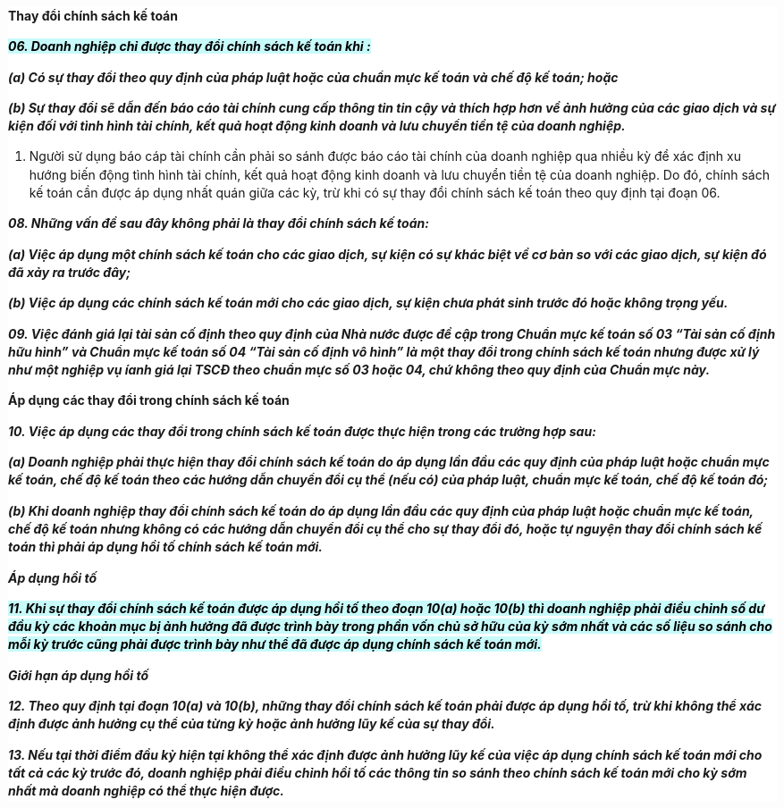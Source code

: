 **Thay đổi chính sách kế toán**

<mark style="background: #ABF7F7A6;">**_06. Doanh nghiệp chỉ được thay đổi chính sách kế toán khi :_**

**_(a) Có sự thay đổi theo quy định của pháp luật hoặc của chuẩn mực kế toán và chế độ kế toán; hoặc_**

**_(b) Sự thay đổi sẽ dẫn đến báo cáo tài chính cung cấp thông tin tin cậy và thích hợp hơn về ảnh hưởng của các giao dịch và sự kiện đối với tình hình tài chính, kết quả hoạt động kinh doanh và lưu chuyển tiền tệ của doanh nghiệp._**
</mark>
1. Người sử dụng báo cáp tài chính cần phải so sánh được báo cáo tài chính của doanh nghiệp qua nhiều kỳ để xác định xu hướng biến động tình hình tài chính, kết quả hoạt động kinh doanh và lưu chuyển tiền tệ của doanh nghiệp. Do đó, chính sách kế toán cần được áp dụng nhất quán giữa các kỳ, trừ khi có sự thay đổi chính sách kế toán theo quy định tại đoạn 06.

**_08. Những vấn đề sau đây không phải là thay đổi chính sách kế toán:_**

**_(a) Việc áp dụng một chính sách kế toán cho các giao dịch, sự kiện có sự khác biệt về cơ bản so với các giao dịch, sự kiện đó đã xảy ra trước đây;_**

**_(b) Việc áp dụng các chính sách kế toán mới cho các giao dịch, sự kiện chưa phát sinh trước đó hoặc không trọng yếu._**

**_09. Việc đánh giá lại tài sản cố định theo quy định của Nhà nước được đề cập trong Chuẩn mực kế toán số 03 “Tài sản cố định hữu hình” và Chuẩn mực kế toán số 04 “Tài sản cố định vô hình” là một thay đổi trong chính sách kế toán nhưng được xử lý như một nghiệp vụ íanh giá lại TSCĐ theo chuẩn mực số 03 hoặc 04, chứ không theo quy định của Chuẩn mực này._**

**Áp dụng các thay đổi trong chính sách kế toán**

**_10. Việc áp dụng các thay đổi trong chính sách kế toán được thực hiện trong các trường hợp sau:_**

**_(a) Doanh nghiệp phải thực hiện thay đổi chính sách kế toán do áp dụng lần đầu các quy định của pháp luật hoặc chuẩn mực kế toán, chế độ kế toán theo các hướng dẫn chuyển đổi cụ thể (nếu có) của pháp luật, chuẩn mực kế toán, chế độ kế toán đó;_**

**_(b) Khi doanh nghiệp thay đổi chính sách kế toán do áp dụng lần đầu các quy định của pháp luật hoặc chuẩn mực kế toán, chế độ kế toán nhưng không có các hướng dẫn chuyển đổi cụ thể cho sự thay đổi đó, hoặc tự nguyện thay đổi chính sách kế toán thì phải áp dụng hồi tố chính sách kế toán mới._**

**_Áp dụng hồi tố_**

<mark style="background: #ABF7F7A6;">**_11. Khi sự thay đổi chính sách kế toán được áp dụng hồi tố theo đoạn 10(a) hoặc 10(b) thì doanh nghiệp phải điều chỉnh số dư đầu kỳ các khoản mục bị ảnh hưởng đã được trình bày trong phần vốn chủ sở hữu của kỳ sớm nhất và các số liệu so sánh cho mỗi kỳ trước cũng phải được trình bày như thể đã được áp dụng chính sách kế toán mới.</mark>_**

**_Giới hạn áp dụng hồi tố_**

**_12. Theo quy định tại đoạn 10(a) và 10(b), những thay đổi chính sách kế toán phải được áp dụng hồi tố, trừ khi không thể xác định được ảnh hưởng cụ thể của từng kỳ hoặc ảnh hưởng lũy kế của sự thay đổi._**

**_13. Nếu tại thời điểm đầu kỳ hiện tại không thể xác định được ảnh hưởng lũy kế của việc áp dụng chính sách kế toán mới cho tất cả các kỳ trước đó, doanh nghiệp phải điều chỉnh hồi tố các thông tin so sánh theo chính sách kế toán mới cho kỳ sớm nhất mà doanh nghiệp có thể thực hiện được._**
